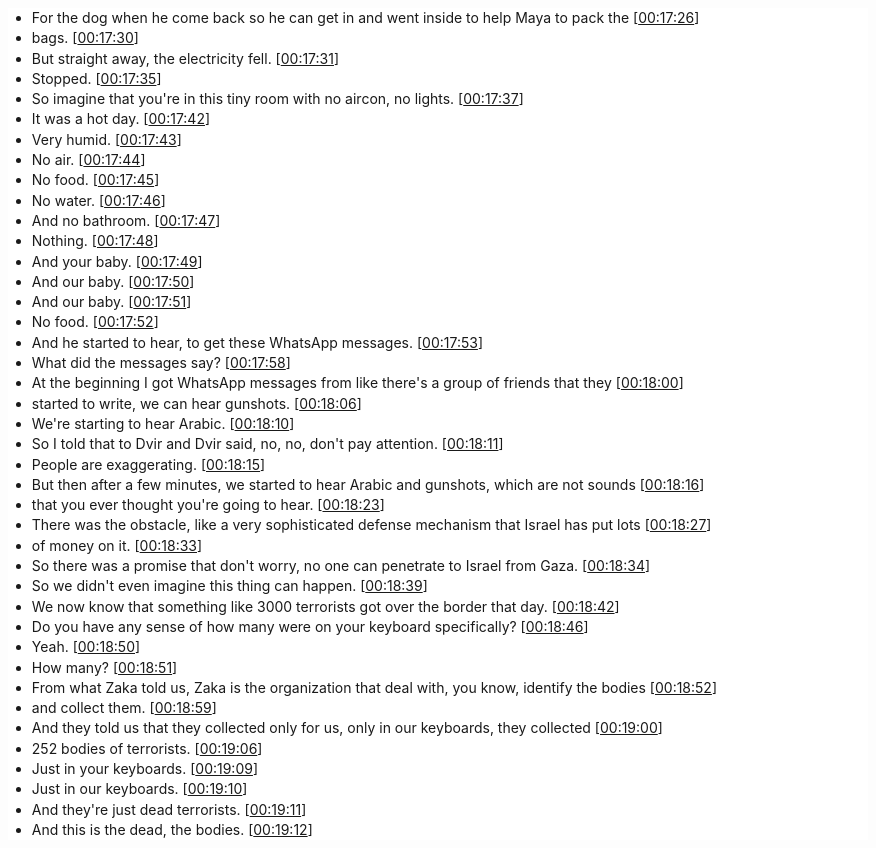 *  For the dog when he come back so he can get in and went inside to help Maya to pack the [[00:17:26](https://www.youtube.com/watch?v=Sgujbh0w-6c&t=1046.08s)]
*  bags. [[00:17:30](https://www.youtube.com/watch?v=Sgujbh0w-6c&t=1050.76s)]
*  But straight away, the electricity fell. [[00:17:31](https://www.youtube.com/watch?v=Sgujbh0w-6c&t=1051.76s)]
*  Stopped. [[00:17:35](https://www.youtube.com/watch?v=Sgujbh0w-6c&t=1055.32s)]
*  So imagine that you're in this tiny room with no aircon, no lights. [[00:17:37](https://www.youtube.com/watch?v=Sgujbh0w-6c&t=1057.44s)]
*  It was a hot day. [[00:17:42](https://www.youtube.com/watch?v=Sgujbh0w-6c&t=1062.96s)]
*  Very humid. [[00:17:43](https://www.youtube.com/watch?v=Sgujbh0w-6c&t=1063.96s)]
*  No air. [[00:17:44](https://www.youtube.com/watch?v=Sgujbh0w-6c&t=1064.96s)]
*  No food. [[00:17:45](https://www.youtube.com/watch?v=Sgujbh0w-6c&t=1065.96s)]
*  No water. [[00:17:46](https://www.youtube.com/watch?v=Sgujbh0w-6c&t=1066.96s)]
*  And no bathroom. [[00:17:47](https://www.youtube.com/watch?v=Sgujbh0w-6c&t=1067.96s)]
*  Nothing. [[00:17:48](https://www.youtube.com/watch?v=Sgujbh0w-6c&t=1068.96s)]
*  And your baby. [[00:17:49](https://www.youtube.com/watch?v=Sgujbh0w-6c&t=1069.96s)]
*  And our baby. [[00:17:50](https://www.youtube.com/watch?v=Sgujbh0w-6c&t=1070.96s)]
*  And our baby. [[00:17:51](https://www.youtube.com/watch?v=Sgujbh0w-6c&t=1071.96s)]
*  No food. [[00:17:52](https://www.youtube.com/watch?v=Sgujbh0w-6c&t=1072.96s)]
*  And he started to hear, to get these WhatsApp messages. [[00:17:53](https://www.youtube.com/watch?v=Sgujbh0w-6c&t=1073.96s)]
*  What did the messages say? [[00:17:58](https://www.youtube.com/watch?v=Sgujbh0w-6c&t=1078.8799999999999s)]
*  At the beginning I got WhatsApp messages from like there's a group of friends that they [[00:18:00](https://www.youtube.com/watch?v=Sgujbh0w-6c&t=1080.92s)]
*  started to write, we can hear gunshots. [[00:18:06](https://www.youtube.com/watch?v=Sgujbh0w-6c&t=1086.16s)]
*  We're starting to hear Arabic. [[00:18:10](https://www.youtube.com/watch?v=Sgujbh0w-6c&t=1090.3200000000002s)]
*  So I told that to Dvir and Dvir said, no, no, don't pay attention. [[00:18:11](https://www.youtube.com/watch?v=Sgujbh0w-6c&t=1091.96s)]
*  People are exaggerating. [[00:18:15](https://www.youtube.com/watch?v=Sgujbh0w-6c&t=1095.3000000000002s)]
*  But then after a few minutes, we started to hear Arabic and gunshots, which are not sounds [[00:18:16](https://www.youtube.com/watch?v=Sgujbh0w-6c&t=1096.3000000000002s)]
*  that you ever thought you're going to hear. [[00:18:23](https://www.youtube.com/watch?v=Sgujbh0w-6c&t=1103.1200000000001s)]
*  There was the obstacle, like a very sophisticated defense mechanism that Israel has put lots [[00:18:27](https://www.youtube.com/watch?v=Sgujbh0w-6c&t=1107.28s)]
*  of money on it. [[00:18:33](https://www.youtube.com/watch?v=Sgujbh0w-6c&t=1113.44s)]
*  So there was a promise that don't worry, no one can penetrate to Israel from Gaza. [[00:18:34](https://www.youtube.com/watch?v=Sgujbh0w-6c&t=1114.44s)]
*  So we didn't even imagine this thing can happen. [[00:18:39](https://www.youtube.com/watch?v=Sgujbh0w-6c&t=1119.32s)]
*  We now know that something like 3000 terrorists got over the border that day. [[00:18:42](https://www.youtube.com/watch?v=Sgujbh0w-6c&t=1122.6s)]
*  Do you have any sense of how many were on your keyboard specifically? [[00:18:46](https://www.youtube.com/watch?v=Sgujbh0w-6c&t=1126.56s)]
*  Yeah. [[00:18:50](https://www.youtube.com/watch?v=Sgujbh0w-6c&t=1130.04s)]
*  How many? [[00:18:51](https://www.youtube.com/watch?v=Sgujbh0w-6c&t=1131.04s)]
*  From what Zaka told us, Zaka is the organization that deal with, you know, identify the bodies [[00:18:52](https://www.youtube.com/watch?v=Sgujbh0w-6c&t=1132.3999999999999s)]
*  and collect them. [[00:18:59](https://www.youtube.com/watch?v=Sgujbh0w-6c&t=1139.56s)]
*  And they told us that they collected only for us, only in our keyboards, they collected [[00:19:00](https://www.youtube.com/watch?v=Sgujbh0w-6c&t=1140.56s)]
*  252 bodies of terrorists. [[00:19:06](https://www.youtube.com/watch?v=Sgujbh0w-6c&t=1146.6s)]
*  Just in your keyboards. [[00:19:09](https://www.youtube.com/watch?v=Sgujbh0w-6c&t=1149.3999999999999s)]
*  Just in our keyboards. [[00:19:10](https://www.youtube.com/watch?v=Sgujbh0w-6c&t=1150.3999999999999s)]
*  And they're just dead terrorists. [[00:19:11](https://www.youtube.com/watch?v=Sgujbh0w-6c&t=1151.3999999999999s)]
*  And this is the dead, the bodies. [[00:19:12](https://www.youtube.com/watch?v=Sgujbh0w-6c&t=1152.3999999999999s)]